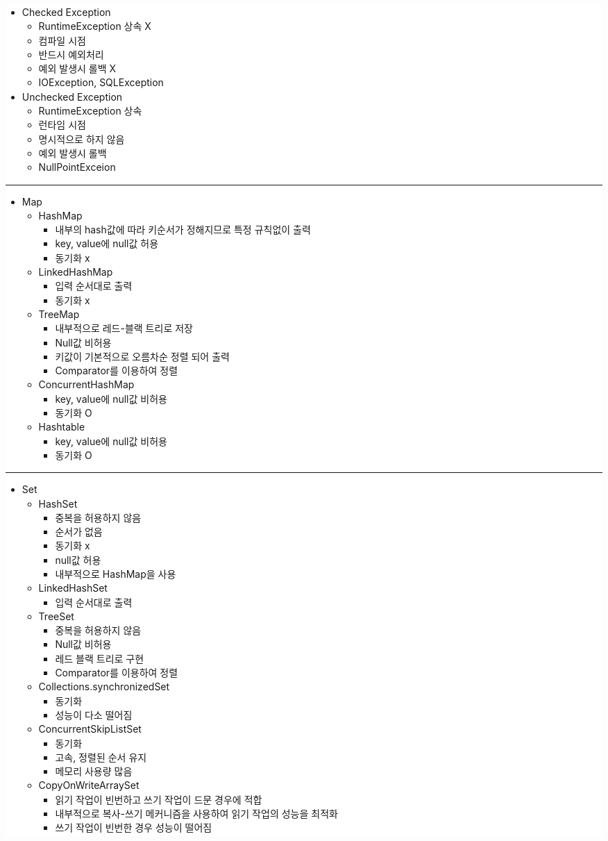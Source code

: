 
- Checked Exception
  - RuntimeException 상속 X
  - 컴파일 시점
  - 반드시 예외처리
  - 예외 발생시 롤백 X
  - IOException, SQLException
- Unchecked Exception
  - RuntimeException 상속
  - 런타임 시점
  - 명시적으로 하지 않음
  - 예외 발생시 롤백
  - NullPointExceion

---

- Map
  - HashMap
    - 내부의 hash값에 따라 키순서가 정해지므로 특정 규칙없이 출력
    - key, value에 null값 허용
    - 동기화 x
  - LinkedHashMap
    - 입력 순서대로 출력
    - 동기화 x
  - TreeMap
    - 내부적으로 레드-블랙 트리로 저장
    - Null값 비허용
    - 키값이 기본적으로 오름차순 정렬 되어 출력
    - Comparator를 이용하여 정렬
  - ConcurrentHashMap
    - key, value에 null값 비허용
    - 동기화 O
  - Hashtable
    - key, value에 null값 비허용
    - 동기화 O

---

- Set
  - HashSet
    - 중복을 허용하지 않음
    - 순서가 없음
    - 동기화 x
    - null값 허용
    - 내부적으로 HashMap을 사용
  - LinkedHashSet
    - 입력 순서대로 출력
  - TreeSet
    - 중복을 허용하지 않음
    - Null값 비허용
    - 레드 블랙 트리로 구현
    - Comparator를 이용하여 정렬
  - Collections.synchronizedSet
    - 동기화 
    - 성능이 다소 떨어짐
  - ConcurrentSkipListSet
    - 동기화
    - 고속, 정렬된 순서 유지
    - 메모리 사용량 많음
  - CopyOnWriteArraySet
    - 읽기 작업이 빈번하고 쓰기 작업이 드문 경우에 적합
    - 내부적으로 복사-쓰기 메커니즘을 사용하여 읽기 작업의 성능을 최적화
    - 쓰기 작업이 빈번한 경우 성능이 떨어짐
